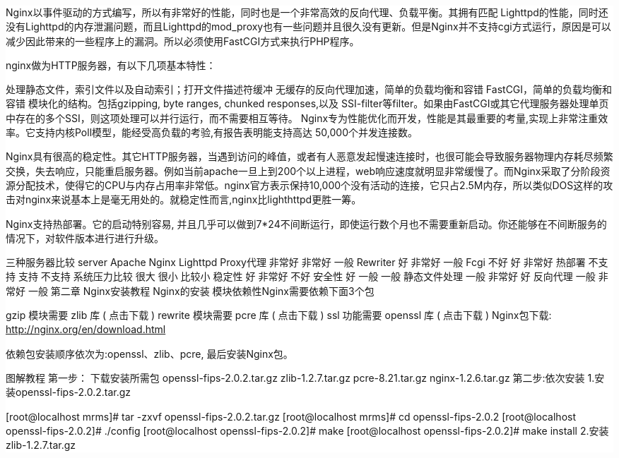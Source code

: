 Nginx以事件驱动的方式编写，所以有非常好的性能，同时也是一个非常高效的反向代理、负载平衡。其拥有匹配 Lighttpd的性能，同时还没有Lighttpd的内存泄漏问题，而且Lighttpd的mod_proxy也有一些问题并且很久没有更新。但是Nginx并不支持cgi方式运行，原因是可以减少因此带来的一些程序上的漏洞。所以必须使用FastCGI方式来执行PHP程序。

nginx做为HTTP服务器，有以下几项基本特性：

处理静态文件，索引文件以及自动索引；打开文件描述符缓冲
无缓存的反向代理加速，简单的负载均衡和容错
FastCGI，简单的负载均衡和容错
模块化的结构。包括gzipping, byte ranges, chunked responses,以及 SSI-filter等filter。如果由FastCGI或其它代理服务器处理单页中存在的多个SSI，则这项处理可以并行运行，而不需要相互等待。
Nginx专为性能优化而开发，性能是其最重要的考量,实现上非常注重效率。它支持内核Poll模型，能经受高负载的考验,有报告表明能支持高达 50,000个并发连接数。

Nginx具有很高的稳定性。其它HTTP服务器，当遇到访问的峰值，或者有人恶意发起慢速连接时，也很可能会导致服务器物理内存耗尽频繁交换，失去响应，只能重启服务器。例如当前apache一旦上到200个以上进程，web响应速度就明显非常缓慢了。而Nginx采取了分阶段资源分配技术，使得它的CPU与内存占用率非常低。nginx官方表示保持10,000个没有活动的连接，它只占2.5M内存，所以类似DOS这样的攻击对nginx来说基本上是毫无用处的。就稳定性而言,nginx比lighthttpd更胜一筹。

Nginx支持热部署。它的启动特别容易, 并且几乎可以做到7*24不间断运行，即使运行数个月也不需要重新启动。你还能够在不间断服务的情况下，对软件版本进行进行升级。

三种服务器比较
server	Apache	Nginx	Lighttpd
Proxy代理	非常好	非常好	一般
Rewriter	好	非常好	一般
Fcgi	不好	好	非常好
热部署	不支持	支持	不支持
系统压力比较	很大	很小	比较小
稳定性	好	非常好	不好
安全性	好	一般	一般
静态文件处理	一般	非常好	好
反向代理	一般	非常好	一般
第二章 Nginx安装教程
Nginx的安装
模块依赖性Nginx需要依赖下面3个包

gzip 模块需要 zlib 库 ( 点击下载 )
rewrite 模块需要 pcre 库 ( 点击下载 )
ssl 功能需要 openssl 库 ( 点击下载 )
Nginx包下载: http://nginx.org/en/download.html

依赖包安装顺序依次为:openssl、zlib、pcre, 最后安装Nginx包。

图解教程
第一步： 下载安装所需包
openssl-fips-2.0.2.tar.gz
zlib-1.2.7.tar.gz
pcre-8.21.tar.gz
nginx-1.2.6.tar.gz
第二步:依次安装
1.安装openssl-fips-2.0.2.tar.gz

[root@localhost mrms]# tar -zxvf openssl-fips-2.0.2.tar.gz 
[root@localhost mrms]# cd openssl-fips-2.0.2
[root@localhost openssl-fips-2.0.2]# ./config 
[root@localhost openssl-fips-2.0.2]# make
[root@localhost openssl-fips-2.0.2]# make install
2.安装zlib-1.2.7.tar.gz
